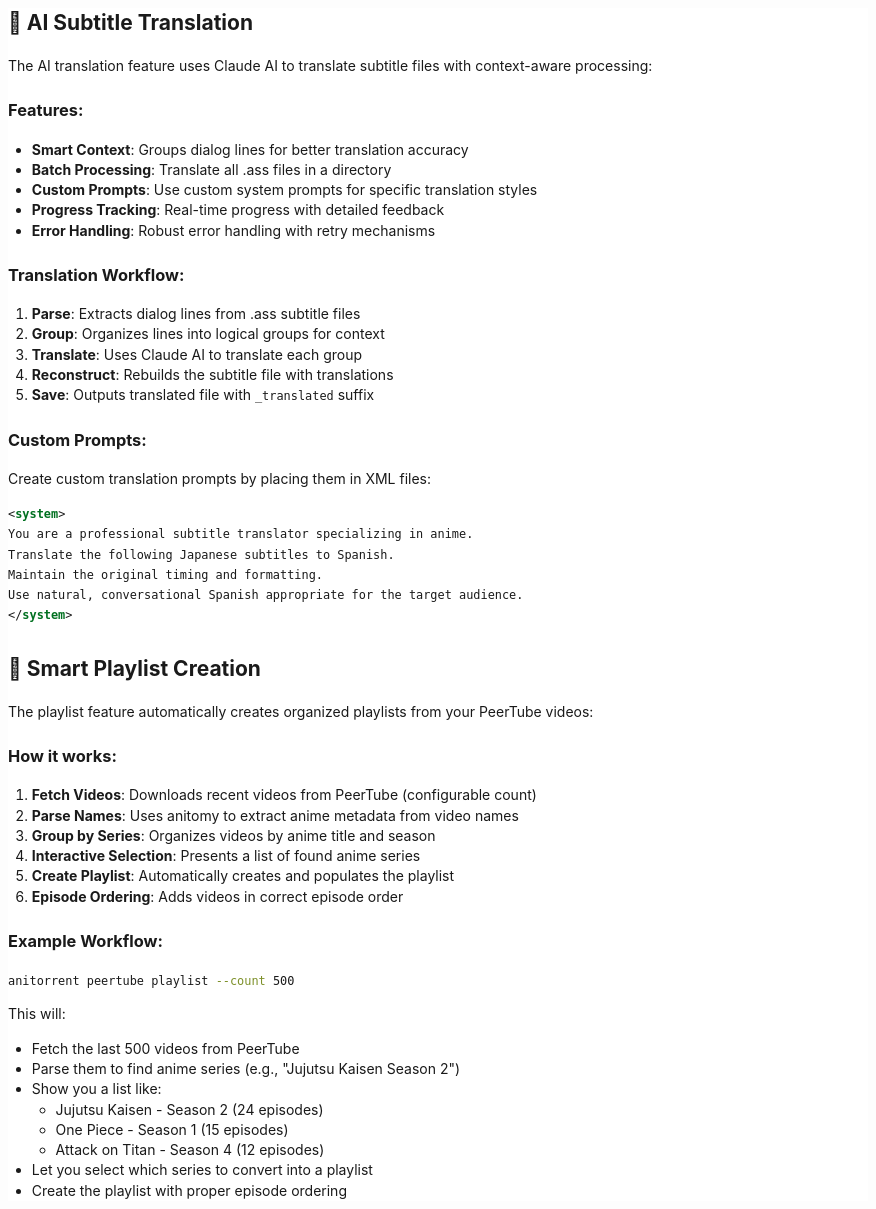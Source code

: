 ## 🤖 AI Subtitle Translation

The AI translation feature uses Claude AI to translate subtitle files with context-aware processing:

### Features:
- **Smart Context**: Groups dialog lines for better translation accuracy
- **Batch Processing**: Translate all .ass files in a directory
- **Custom Prompts**: Use custom system prompts for specific translation styles
- **Progress Tracking**: Real-time progress with detailed feedback
- **Error Handling**: Robust error handling with retry mechanisms

### Translation Workflow:
1. **Parse**: Extracts dialog lines from .ass subtitle files
2. **Group**: Organizes lines into logical groups for context
3. **Translate**: Uses Claude AI to translate each group
4. **Reconstruct**: Rebuilds the subtitle file with translations
5. **Save**: Outputs translated file with `_translated` suffix

### Custom Prompts:
Create custom translation prompts by placing them in XML files:
```xml
<system>
You are a professional subtitle translator specializing in anime.
Translate the following Japanese subtitles to Spanish.
Maintain the original timing and formatting.
Use natural, conversational Spanish appropriate for the target audience.
</system>
```

## 🎯 Smart Playlist Creation

The playlist feature automatically creates organized playlists from your PeerTube videos:

### How it works:
1. **Fetch Videos**: Downloads recent videos from PeerTube (configurable count)
2. **Parse Names**: Uses anitomy to extract anime metadata from video names
3. **Group by Series**: Organizes videos by anime title and season
4. **Interactive Selection**: Presents a list of found anime series
5. **Create Playlist**: Automatically creates and populates the playlist
6. **Episode Ordering**: Adds videos in correct episode order

### Example Workflow:
```bash
anitorrent peertube playlist --count 500
```

This will:
- Fetch the last 500 videos from PeerTube
- Parse them to find anime series (e.g., "Jujutsu Kaisen Season 2")
- Show you a list like:
  - Jujutsu Kaisen - Season 2 (24 episodes)
  - One Piece - Season 1 (15 episodes)
  - Attack on Titan - Season 4 (12 episodes)
- Let you select which series to convert into a playlist
- Create the playlist with proper episode ordering
